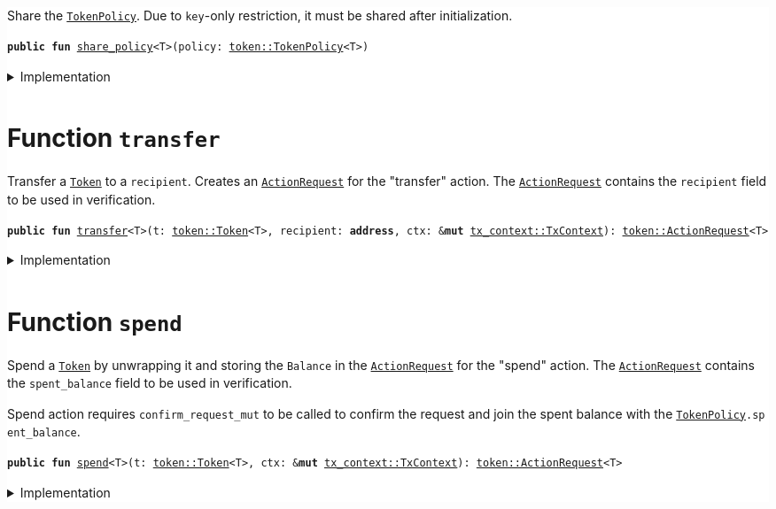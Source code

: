 Share the <code><a href="token.md#0x2_token_TokenPolicy">TokenPolicy</a></code>. Due to <code>key</code>-only restriction, it must be
shared after initialization.


<pre><code><b>public</b> <b>fun</b> <a href="token.md#0x2_token_share_policy">share_policy</a>&lt;T&gt;(policy: <a href="token.md#0x2_token_TokenPolicy">token::TokenPolicy</a>&lt;T&gt;)
</code></pre>



<details><summary>Implementation</summary></details>

<a name="0x2_token_transfer"></a>

# Function `transfer`

Transfer a <code><a href="token.md#0x2_token_Token">Token</a></code> to a <code>recipient</code>. Creates an <code><a href="token.md#0x2_token_ActionRequest">ActionRequest</a></code> for the
"transfer" action. The <code><a href="token.md#0x2_token_ActionRequest">ActionRequest</a></code> contains the <code>recipient</code> field
to be used in verification.


<pre><code><b>public</b> <b>fun</b> <a href="transfer.md#0x2_transfer">transfer</a>&lt;T&gt;(t: <a href="token.md#0x2_token_Token">token::Token</a>&lt;T&gt;, recipient: <b>address</b>, ctx: &<b>mut</b> <a href="tx_context.md#0x2_tx_context_TxContext">tx_context::TxContext</a>): <a href="token.md#0x2_token_ActionRequest">token::ActionRequest</a>&lt;T&gt;
</code></pre>



<details><summary>Implementation</summary></details>

<a name="0x2_token_spend"></a>

# Function `spend`

Spend a <code><a href="token.md#0x2_token_Token">Token</a></code> by unwrapping it and storing the <code>Balance</code> in the
<code><a href="token.md#0x2_token_ActionRequest">ActionRequest</a></code> for the "spend" action. The <code><a href="token.md#0x2_token_ActionRequest">ActionRequest</a></code> contains
the <code>spent_balance</code> field to be used in verification.

Spend action requires <code>confirm_request_mut</code> to be called to confirm the
request and join the spent balance with the <code><a href="token.md#0x2_token_TokenPolicy">TokenPolicy</a>.spent_balance</code>.


<pre><code><b>public</b> <b>fun</b> <a href="token.md#0x2_token_spend">spend</a>&lt;T&gt;(t: <a href="token.md#0x2_token_Token">token::Token</a>&lt;T&gt;, ctx: &<b>mut</b> <a href="tx_context.md#0x2_tx_context_TxContext">tx_context::TxContext</a>): <a href="token.md#0x2_token_ActionRequest">token::ActionRequest</a>&lt;T&gt;
</code></pre>



<details><summary>Implementation</summary></details>
